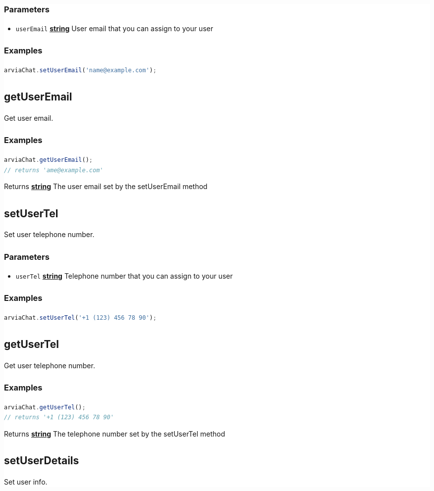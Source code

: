### Parameters

-   `userEmail` **[string][169]** User email that you can assign to your user

### Examples

```javascript
arviaChat.setUserEmail('name@example.com');
```

## getUserEmail

Get user email.

### Examples

```javascript
arviaChat.getUserEmail();
// returns 'ame@example.com'
```

Returns **[string][169]** The user email set by the setUserEmail method

## setUserTel

Set user telephone number.

### Parameters

-   `userTel` **[string][169]** Telephone number that you can assign to your user

### Examples

```javascript
arviaChat.setUserTel('+1 (123) 456 78 90');
```

## getUserTel

Get user telephone number.

### Examples

```javascript
arviaChat.getUserTel();
// returns '+1 (123) 456 78 90'
```

Returns **[string][169]** The telephone number set by the setUserTel method

## setUserDetails

Set user info.


[1]: #arviachat
[2]: #parameters
[3]: #examples
[4]: #setuserid
[5]: #parameters-1
[6]: #examples-1
[7]: #getuserid
[8]: #examples-2
[9]: #settestuser
[10]: #parameters-2
[11]: #examples-3
[12]: #gettestuser
[13]: #examples-4
[14]: #setroomname
[15]: #parameters-3
[16]: #examples-5
[17]: #getroomname
[18]: #examples-6
[19]: #setdynamicroomname
[20]: #parameters-4
[21]: #examples-7
[22]: #getdynamicroomname
[23]: #examples-8
[24]: #setusername
[25]: #parameters-5
[26]: #examples-9
[27]: #getusername
[28]: #examples-10
[29]: #setuseremail
[30]: #parameters-6
[31]: #examples-11
[32]: #getuseremail
[33]: #examples-12
[34]: #setusertel
[35]: #parameters-7
[36]: #examples-13
[37]: #getusertel
[38]: #examples-14
[39]: #setuserdetails
[40]: #parameters-8
[41]: #examples-15
[42]: #getuserdetails
[43]: #examples-16
[44]: #setusertags
[45]: #parameters-9
[46]: #examples-17
[47]: #getusertags
[48]: #examples-18
[49]: #setauthentication
[50]: #parameters-10
[51]: #examples-19
[52]: #getauthentication
[53]: #examples-20
[54]: #getusercount
[55]: #examples-21
[56]: #setlocalmediabuttonsvisibility
[57]: #parameters-11
[58]: #examples-22
[59]: #getlocalmediabuttonsvisibility
[60]: #examples-23
[61]: #setremotemediabuttonsvisibility
[62]: #parameters-12
[63]: #examples-24
[64]: #getremotemediabuttonsvisibility
[65]: #examples-25
[66]: #setmessageboxvisibility
[67]: #parameters-13
[68]: #examples-26
[69]: #getmessageboxvisibility
[70]: #examples-27
[71]: #setmediamessagebuttonvisibility
[72]: #parameters-14
[73]: #examples-28
[74]: #getmediamessagebuttonvisibility
[75]: #examples-29
[76]: #setendcallbuttonvisibility
[77]: #parameters-15
[78]: #examples-30
[79]: #getendcallbuttonvisibility
[80]: #examples-31
[81]: #setdefaultnotificationsenabled
[82]: #parameters-16
[83]: #examples-32
[84]: #getdefaultnotificationsenabled
[85]: #examples-33
[86]: #getdeviceinfo
[87]: #examples-34
[88]: #init
[89]: #parameters-17
[90]: #examples-35
[91]: #connect
[92]: #examples-36
[93]: #switchaudiooutput
[94]: #examples-37
[95]: #switchmicrophone
[96]: #examples-38
[97]: #getmicrophone
[98]: #switchcamera
[99]: #examples-39
[100]: #getcamera
[101]: #examples-40
[102]: #togglescreensharing
[103]: #examples-41
[104]: #close
[105]: #parameters-18
[106]: #examples-42
[107]: #setmicrophone
[108]: #parameters-19
[109]: #examples-43
[110]: #setcamera
[111]: #parameters-20
[112]: #examples-44
[113]: #sharescreen
[114]: #parameters-21
[115]: #examples-45
[116]: #stopaudiovideo
[117]: #examples-46
[118]: #disconnect
[119]: #examples-47
[120]: #turnonmicrophone
[121]: #examples-48
[122]: #turnoffmicrophone
[123]: #examples-49
[124]: #turnoncamera
[125]: #examples-50
[126]: #turnoffcamera
[127]: #examples-51
[128]: #resize
[129]: #examples-52
[130]: #shownotification
[131]: #parameters-22
[132]: #examples-53
[133]: #arviachateventauthentication_error
[134]: #examples-54
[135]: #arviachateventconnect
[136]: #examples-55
[137]: #arviachateventconnect_error
[138]: #examples-56
[139]: #arviachateventdisconnect
[140]: #examples-57
[141]: #arviachateventjoin_request
[142]: #examples-58
[143]: #arviachateventjoin_room_error
[144]: #examples-59
[145]: #arviachateventuser_join
[146]: #examples-60
[147]: #arviachateventuser_list
[148]: #examples-61
[149]: #arviachateventwaiting_for_permission
[150]: #examples-62
[151]: #arviachateventroom_full
[152]: #examples-63
[153]: #arviachateventdevice_info
[154]: #examples-64
[155]: #arviachateventdevice_info_error
[156]: #examples-65
[157]: #arviachateventlocal_stream
[158]: #examples-66
[159]: #arviachateventlocal_stream_error
[160]: #examples-67
[161]: #arviachateventscreen_share
[162]: #examples-68
[163]: #arviachateventscreen_share_error
[164]: #examples-69
[165]: #arviachateventmessage
[166]: #examples-70
[167]: #arviachateventconnecting
[168]: #examples-71
[169]: https://developer.mozilla.org/docs/Web/JavaScript/Reference/Global_Objects/String
[170]: #arviachat
[171]: https://developer.mozilla.org/docs/Web/JavaScript/Reference/Global_Objects/Boolean
[172]: https://developer.mozilla.org/docs/Web/JavaScript/Reference/Global_Objects/Array
[173]: https://developer.mozilla.org/docs/Web/JavaScript/Reference/Global_Objects/Object
[174]: https://developer.mozilla.org/docs/Web/JavaScript/Reference/Global_Objects/Number